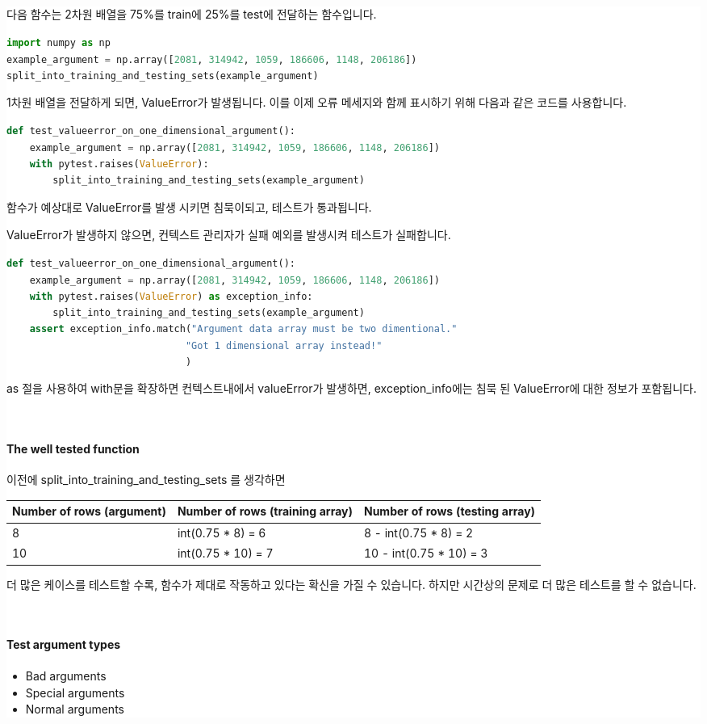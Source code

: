 다음 함수는 2차원 배열을 75%를 train에 25%를 test에 전달하는 함수입니다.



```python
import numpy as np
example_argument = np.array([2081, 314942, 1059, 186606, 1148, 206186])
split_into_training_and_testing_sets(example_argument)
```

1차원 배열을 전달하게 되면, ValueError가 발생됩니다. 이를 이제 오류 메세지와 함께 표시하기 위해 다음과 같은 코드를 사용합니다.



```python
def test_valueerror_on_one_dimensional_argument():
    example_argument = np.array([2081, 314942, 1059, 186606, 1148, 206186])
    with pytest.raises(ValueError):
        split_into_training_and_testing_sets(example_argument)
```

함수가 예상대로 ValueError를 발생 시키면 침묵이되고, 테스트가 통과됩니다.

ValueError가 발생하지 않으면, 컨텍스트 관리자가 실패 예외를 발생시켜 테스트가 실패합니다.



```python
def test_valueerror_on_one_dimensional_argument():
    example_argument = np.array([2081, 314942, 1059, 186606, 1148, 206186])
    with pytest.raises(ValueError) as exception_info:
        split_into_training_and_testing_sets(example_argument)
    assert exception_info.match("Argument data array must be two dimentional."
                               "Got 1 dimensional array instead!"
                               )
```

as 절을 사용하여 with문을 확장하면 컨텍스트내에서 valueError가 발생하면, exception_info에는 침묵 된 ValueError에 대한 정보가 포함됩니다.

<br>


#### The well tested function

이전에 split_into_training_and_testing_sets 를 생각하면

| Number of rows (argument) | Number of rows (training array) | Number of rows (testing array) |
| ------------------------- | ------------------------------- | ------------------------------ |
| 8                         | int(0.75 * 8) = 6               | 8 - int(0.75 * 8) = 2          |
| 10                        | int(0.75 * 10) = 7              | 10 - int(0.75 * 10) = 3        |

더 많은 케이스를 테스트할 수록, 함수가 제대로 작동하고 있다는 확신을 가질 수 있습니다. 하지만 시간상의 문제로 더 많은 테스트를 할 수 없습니다.

<br>


#### Test argument types

- Bad arguments
- Special arguments
- Normal arguments
